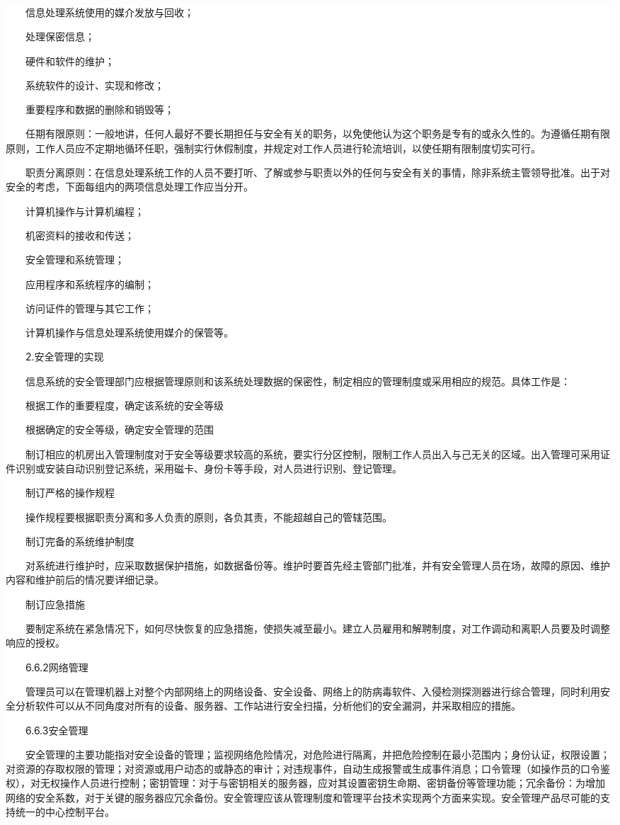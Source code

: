 　　信息处理系统使用的媒介发放与回收；

　　处理保密信息；

　　硬件和软件的维护；

　　系统软件的设计、实现和修改；

　　重要程序和数据的删除和销毁等；

　　任期有限原则：一般地讲，任何人最好不要长期担任与安全有关的职务，以免使他认为这个职务是专有的或永久性的。为遵循任期有限原则，工作人员应不定期地循环任职，强制实行休假制度，并规定对工作人员进行轮流培训，以使任期有限制度切实可行。

　　职责分离原则：在信息处理系统工作的人员不要打听、了解或参与职责以外的任何与安全有关的事情，除非系统主管领导批准。出于对安全的考虑，下面每组内的两项信息处理工作应当分开。

　　计算机操作与计算机编程；

　　机密资料的接收和传送；

　　安全管理和系统管理；

　　应用程序和系统程序的编制；

　　访问证件的管理与其它工作；

　　计算机操作与信息处理系统使用媒介的保管等。

　　2.安全管理的实现

　　信息系统的安全管理部门应根据管理原则和该系统处理数据的保密性，制定相应的管理制度或采用相应的规范。具体工作是：

　　根据工作的重要程度，确定该系统的安全等级

　　根据确定的安全等级，确定安全管理的范围

　　制订相应的机房出入管理制度对于安全等级要求较高的系统，要实行分区控制，限制工作人员出入与己无关的区域。出入管理可采用证件识别或安装自动识别登记系统，采用磁卡、身份卡等手段，对人员进行识别、登记管理。

　　制订严格的操作规程

　　操作规程要根据职责分离和多人负责的原则，各负其责，不能超越自己的管辖范围。

　　制订完备的系统维护制度

　　对系统进行维护时，应采取数据保护措施，如数据备份等。维护时要首先经主管部门批准，并有安全管理人员在场，故障的原因、维护内容和维护前后的情况要详细记录。

　　制订应急措施

　　要制定系统在紧急情况下，如何尽快恢复的应急措施，使损失减至最小。建立人员雇用和解聘制度，对工作调动和离职人员要及时调整响应的授权。

　　6.6.2网络管理

　　管理员可以在管理机器上对整个内部网络上的网络设备、安全设备、网络上的防病毒软件、入侵检测探测器进行综合管理，同时利用安全分析软件可以从不同角度对所有的设备、服务器、工作站进行安全扫描，分析他们的安全漏洞，并采取相应的措施。

　　6.6.3安全管理

　　安全管理的主要功能指对安全设备的管理；监视网络危险情况，对危险进行隔离，并把危险控制在最小范围内；身份认证，权限设置；对资源的存取权限的管理；对资源或用户动态的或静态的审计；对违规事件，自动生成报警或生成事件消息；口令管理（如操作员的口令鉴权），对无权操作人员进行控制；密钥管理：对于与密钥相关的服务器，应对其设置密钥生命期、密钥备份等管理功能；冗余备份：为增加网络的安全系数，对于关键的服务器应冗余备份。安全管理应该从管理制度和管理平台技术实现两个方面来实现。安全管理产品尽可能的支持统一的中心控制平台。